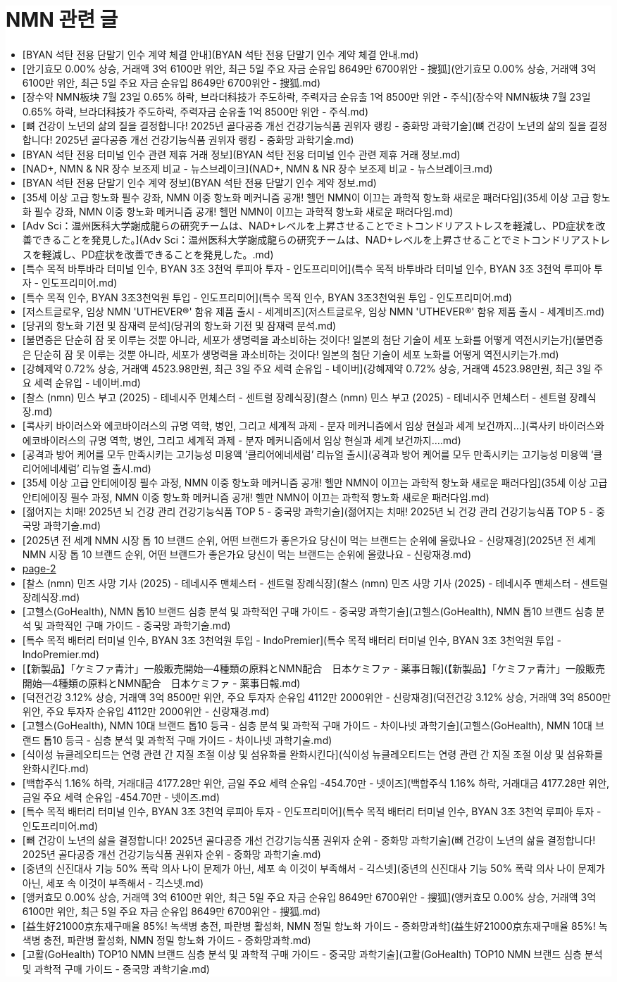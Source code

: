 # NMN 관련 글

- [BYAN 석탄 전용 단말기 인수 계약 체결 안내](BYAN 석탄 전용 단말기 인수 계약 체결 안내.md)
- [안기효모 0.00% 상승, 거래액 3억 6100만 위안, 최근 5일 주요 자금 순유입 8649만 6700위안 - 搜狐](안기효모 0.00% 상승, 거래액 3억 6100만 위안, 최근 5일 주요 자금 순유입 8649만 6700위안 - 搜狐.md)
- [장수약 NMN板块 7월 23일 0.65% 하락, 브라더科技가 주도하락, 주력자금 순유출 1억 8500만 위안 - 주식](장수약 NMN板块 7월 23일 0.65% 하락, 브라더科技가 주도하락, 주력자금 순유출 1억 8500만 위안 - 주식.md)
- [뼈 건강이 노년의 삶의 질을 결정합니다! 2025년 골다공증 개선 건강기능식품 권위자 랭킹 - 중화망 과학기술](뼈 건강이 노년의 삶의 질을 결정합니다! 2025년 골다공증 개선 건강기능식품 권위자 랭킹 - 중화망 과학기술.md)
- [BYAN 석탄 전용 터미널 인수 관련 제휴 거래 정보](BYAN 석탄 전용 터미널 인수 관련 제휴 거래 정보.md)
- [NAD+, NMN & NR 장수 보조제 비교 - 뉴스브레이크](NAD+, NMN & NR 장수 보조제 비교 - 뉴스브레이크.md)
- [BYAN 석탄 전용 단말기 인수 계약 정보](BYAN 석탄 전용 단말기 인수 계약 정보.md)
- [35세 이상 고급 항노화 필수 강좌, NMN 이중 항노화 메커니즘 공개! 헬먼 NMN이 이끄는 과학적 항노화 새로운 패러다임](35세 이상 고급 항노화 필수 강좌, NMN 이중 항노화 메커니즘 공개! 헬먼 NMN이 이끄는 과학적 항노화 새로운 패러다임.md)
- [Adv Sci：温州医科大学謝成龍らの研究チームは、NAD+レベルを上昇させることでミトコンドリアストレスを軽減し、PD症状を改善できることを発見した。](Adv Sci：温州医科大学謝成龍らの研究チームは、NAD+レベルを上昇させることでミトコンドリアストレスを軽減し、PD症状を改善できることを発見した。.md)
- [특수 목적 바투바라 터미널 인수, BYAN 3조 3천억 루피아 투자 - 인도프리미어](특수 목적 바투바라 터미널 인수, BYAN 3조 3천억 루피아 투자 - 인도프리미어.md)
- [특수 목적 인수, BYAN 3조3천억원 투입 - 인도프리미어](특수 목적 인수, BYAN 3조3천억원 투입 - 인도프리미어.md)
- [저스트글로우, 임상 NMN 'UTHEVER®' 함유 제품 출시 - 세계비즈](저스트글로우, 임상 NMN 'UTHEVER®' 함유 제품 출시 - 세계비즈.md)
- [당귀의 항노화 기전 및 잠재력 분석](당귀의 항노화 기전 및 잠재력 분석.md)
- [불면증은 단순히 잠 못 이루는 것뿐 아니라, 세포가 생명력을 과소비하는 것이다! 일본의 첨단 기술이 세포 노화를 어떻게 역전시키는가](불면증은 단순히 잠 못 이루는 것뿐 아니라, 세포가 생명력을 과소비하는 것이다! 일본의 첨단 기술이 세포 노화를 어떻게 역전시키는가.md)
- [강혜제약 0.72% 상승, 거래액 4523.98만원, 최근 3일 주요 세력 순유입 - 네이버](강혜제약 0.72% 상승, 거래액 4523.98만원, 최근 3일 주요 세력 순유입 - 네이버.md)
- [찰스 (nmn) 민스 부고 (2025) - 테네시주 먼체스터 - 센트럴 장례식장](찰스 (nmn) 민스 부고 (2025) - 테네시주 먼체스터 - 센트럴 장례식장.md)
- [콕사키 바이러스와 에코바이러스의 규명 역학, 병인, 그리고 세계적 과제 - 분자 메커니즘에서 임상 현실과 세계 보건까지…](콕사키 바이러스와 에코바이러스의 규명 역학, 병인, 그리고 세계적 과제 - 분자 메커니즘에서 임상 현실과 세계 보건까지….md)
- [공격과 방어 케어를 모두 만족시키는 고기능성 미용액 ‘클리어에네세럼’ 리뉴얼 출시](공격과 방어 케어를 모두 만족시키는 고기능성 미용액 ‘클리어에네세럼’ 리뉴얼 출시.md)
- [35세 이상 고급 안티에이징 필수 과정, NMN 이중 항노화 메커니즘 공개! 헬만 NMN이 이끄는 과학적 항노화 새로운 패러다임](35세 이상 고급 안티에이징 필수 과정, NMN 이중 항노화 메커니즘 공개! 헬만 NMN이 이끄는 과학적 항노화 새로운 패러다임.md)
- [젊어지는 치매! 2025년 뇌 건강 관리 건강기능식품 TOP 5 - 중국망 과학기술](젊어지는 치매! 2025년 뇌 건강 관리 건강기능식품 TOP 5 - 중국망 과학기술.md)
- [2025년 전 세계 NMN 시장 톱 10 브랜드 순위, 어떤 브랜드가 좋은가요 당신이 먹는 브랜드는 순위에 올랐나요 - 신랑재경](2025년 전 세계 NMN 시장 톱 10 브랜드 순위, 어떤 브랜드가 좋은가요 당신이 먹는 브랜드는 순위에 올랐나요 - 신랑재경.md)
- [page-2](page-2.md)
- [찰스 (nmn) 민즈 사망 기사 (2025) - 테네시주 맨체스터 - 센트럴 장례식장](찰스 (nmn) 민즈 사망 기사 (2025) - 테네시주 맨체스터 - 센트럴 장례식장.md)
- [고헬스(GoHealth), NMN 톱10 브랜드 심층 분석 및 과학적인 구매 가이드 - 중국망 과학기술](고헬스(GoHealth), NMN 톱10 브랜드 심층 분석 및 과학적인 구매 가이드 - 중국망 과학기술.md)
- [특수 목적 배터리 터미널 인수, BYAN 3조 3천억원 투입 - IndoPremier](특수 목적 배터리 터미널 인수, BYAN 3조 3천억원 투입 - IndoPremier.md)
- [【新製品】「ケミファ青汁」一般販売開始―4種類の原料とNMN配合　日本ケミファ - 薬事日報](【新製品】「ケミファ青汁」一般販売開始―4種類の原料とNMN配合　日本ケミファ - 薬事日報.md)
- [덕전건강 3.12% 상승, 거래액 3억 8500만 위안, 주요 투자자 순유입 4112만 2000위안 - 신랑재경](덕전건강 3.12% 상승, 거래액 3억 8500만 위안, 주요 투자자 순유입 4112만 2000위안 - 신랑재경.md)
- [고헬스(GoHealth), NMN 10대 브랜드 톱10 등극 - 심층 분석 및 과학적 구매 가이드 - 차이나넷 과학기술](고헬스(GoHealth), NMN 10대 브랜드 톱10 등극 - 심층 분석 및 과학적 구매 가이드 - 차이나넷 과학기술.md)
- [식이성 뉴클레오티드는 연령 관련 간 지질 조절 이상 및 섬유화를 완화시킨다](식이성 뉴클레오티드는 연령 관련 간 지질 조절 이상 및 섬유화를 완화시킨다.md)
- [백합주식 1.16% 하락, 거래대금 4177.28만 위안, 금일 주요 세력 순유입 -454.70만 - 넷이즈](백합주식 1.16% 하락, 거래대금 4177.28만 위안, 금일 주요 세력 순유입 -454.70만 - 넷이즈.md)
- [특수 목적 배터리 터미널 인수, BYAN 3조 3천억 루피아 투자 - 인도프리미어](특수 목적 배터리 터미널 인수, BYAN 3조 3천억 루피아 투자 - 인도프리미어.md)
- [뼈 건강이 노년의 삶을 결정합니다! 2025년 골다공증 개선 건강기능식품 권위자 순위 - 중화망 과학기술](뼈 건강이 노년의 삶을 결정합니다! 2025년 골다공증 개선 건강기능식품 권위자 순위 - 중화망 과학기술.md)
- [중년의 신진대사 기능 50% 폭락 의사 나이 문제가 아닌, 세포 속 이것이 부족해서 - 긱스넷](중년의 신진대사 기능 50% 폭락 의사 나이 문제가 아닌, 세포 속 이것이 부족해서 - 긱스넷.md)
- [앵커효모 0.00% 상승, 거래액 3억 6100만 위안, 최근 5일 주요 자금 순유입 8649만 6700위안 - 搜狐](앵커효모 0.00% 상승, 거래액 3억 6100만 위안, 최근 5일 주요 자금 순유입 8649만 6700위안 - 搜狐.md)
- [益生好21000京东재구매율 85%! 녹색병 충전, 파란병 활성화, NMN 정밀 항노화 가이드 - 중화망과학](益生好21000京东재구매율 85%! 녹색병 충전, 파란병 활성화, NMN 정밀 항노화 가이드 - 중화망과학.md)
- [고활(GoHealth) TOP10 NMN 브랜드 심층 분석 및 과학적 구매 가이드 - 중국망 과학기술](고활(GoHealth) TOP10 NMN 브랜드 심층 분석 및 과학적 구매 가이드 - 중국망 과학기술.md)